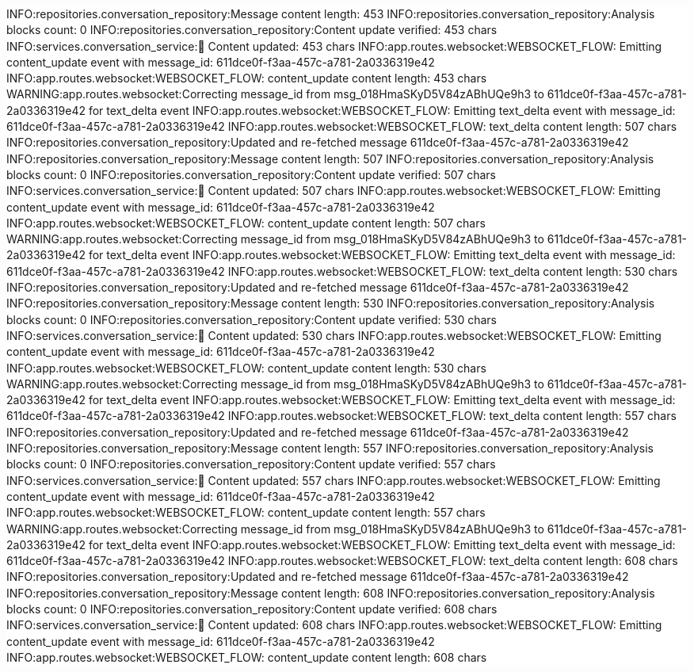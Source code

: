 INFO:repositories.conversation_repository:Message content length: 453
INFO:repositories.conversation_repository:Analysis blocks count: 0
INFO:repositories.conversation_repository:Content update verified: 453 chars
INFO:services.conversation_service:📝 Content updated: 453 chars
INFO:app.routes.websocket:WEBSOCKET_FLOW: Emitting content_update event with message_id: 611dce0f-f3aa-457c-a781-2a0336319e42
INFO:app.routes.websocket:WEBSOCKET_FLOW: content_update content length: 453 chars
WARNING:app.routes.websocket:Correcting message_id from msg_018HmaSKyD5V84zABhUQe9h3 to 611dce0f-f3aa-457c-a781-2a0336319e42 for text_delta event
INFO:app.routes.websocket:WEBSOCKET_FLOW: Emitting text_delta event with message_id: 611dce0f-f3aa-457c-a781-2a0336319e42
INFO:app.routes.websocket:WEBSOCKET_FLOW: text_delta content length: 507 chars
INFO:repositories.conversation_repository:Updated and re-fetched message 611dce0f-f3aa-457c-a781-2a0336319e42
INFO:repositories.conversation_repository:Message content length: 507
INFO:repositories.conversation_repository:Analysis blocks count: 0
INFO:repositories.conversation_repository:Content update verified: 507 chars
INFO:services.conversation_service:📝 Content updated: 507 chars
INFO:app.routes.websocket:WEBSOCKET_FLOW: Emitting content_update event with message_id: 611dce0f-f3aa-457c-a781-2a0336319e42
INFO:app.routes.websocket:WEBSOCKET_FLOW: content_update content length: 507 chars
WARNING:app.routes.websocket:Correcting message_id from msg_018HmaSKyD5V84zABhUQe9h3 to 611dce0f-f3aa-457c-a781-2a0336319e42 for text_delta event
INFO:app.routes.websocket:WEBSOCKET_FLOW: Emitting text_delta event with message_id: 611dce0f-f3aa-457c-a781-2a0336319e42
INFO:app.routes.websocket:WEBSOCKET_FLOW: text_delta content length: 530 chars
INFO:repositories.conversation_repository:Updated and re-fetched message 611dce0f-f3aa-457c-a781-2a0336319e42
INFO:repositories.conversation_repository:Message content length: 530
INFO:repositories.conversation_repository:Analysis blocks count: 0
INFO:repositories.conversation_repository:Content update verified: 530 chars
INFO:services.conversation_service:📝 Content updated: 530 chars
INFO:app.routes.websocket:WEBSOCKET_FLOW: Emitting content_update event with message_id: 611dce0f-f3aa-457c-a781-2a0336319e42
INFO:app.routes.websocket:WEBSOCKET_FLOW: content_update content length: 530 chars
WARNING:app.routes.websocket:Correcting message_id from msg_018HmaSKyD5V84zABhUQe9h3 to 611dce0f-f3aa-457c-a781-2a0336319e42 for text_delta event
INFO:app.routes.websocket:WEBSOCKET_FLOW: Emitting text_delta event with message_id: 611dce0f-f3aa-457c-a781-2a0336319e42
INFO:app.routes.websocket:WEBSOCKET_FLOW: text_delta content length: 557 chars
INFO:repositories.conversation_repository:Updated and re-fetched message 611dce0f-f3aa-457c-a781-2a0336319e42
INFO:repositories.conversation_repository:Message content length: 557
INFO:repositories.conversation_repository:Analysis blocks count: 0
INFO:repositories.conversation_repository:Content update verified: 557 chars
INFO:services.conversation_service:📝 Content updated: 557 chars
INFO:app.routes.websocket:WEBSOCKET_FLOW: Emitting content_update event with message_id: 611dce0f-f3aa-457c-a781-2a0336319e42
INFO:app.routes.websocket:WEBSOCKET_FLOW: content_update content length: 557 chars
WARNING:app.routes.websocket:Correcting message_id from msg_018HmaSKyD5V84zABhUQe9h3 to 611dce0f-f3aa-457c-a781-2a0336319e42 for text_delta event
INFO:app.routes.websocket:WEBSOCKET_FLOW: Emitting text_delta event with message_id: 611dce0f-f3aa-457c-a781-2a0336319e42
INFO:app.routes.websocket:WEBSOCKET_FLOW: text_delta content length: 608 chars
INFO:repositories.conversation_repository:Updated and re-fetched message 611dce0f-f3aa-457c-a781-2a0336319e42
INFO:repositories.conversation_repository:Message content length: 608
INFO:repositories.conversation_repository:Analysis blocks count: 0
INFO:repositories.conversation_repository:Content update verified: 608 chars
INFO:services.conversation_service:📝 Content updated: 608 chars
INFO:app.routes.websocket:WEBSOCKET_FLOW: Emitting content_update event with message_id: 611dce0f-f3aa-457c-a781-2a0336319e42
INFO:app.routes.websocket:WEBSOCKET_FLOW: content_update content length: 608 chars